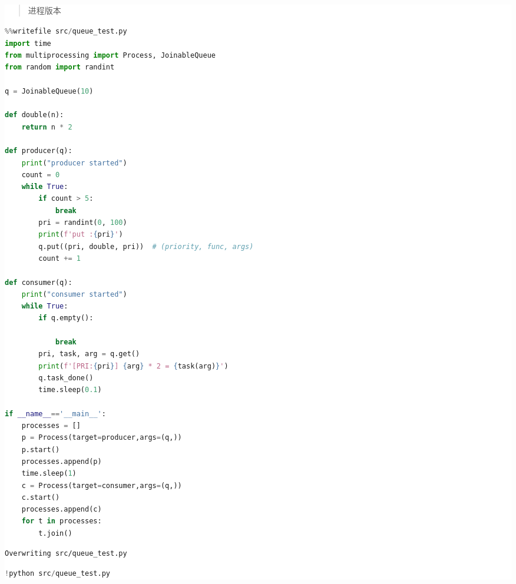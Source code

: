 
> 进程版本


```python
%%writefile src/queue_test.py
import time
from multiprocessing import Process, JoinableQueue
from random import randint

q = JoinableQueue(10)

def double(n):
    return n * 2

def producer(q):
    print("producer started")
    count = 0
    while True:
        if count > 5:
            break
        pri = randint(0, 100)
        print(f'put :{pri}')
        q.put((pri, double, pri))  # (priority, func, args)
        count += 1
        
def consumer(q):
    print("consumer started")
    while True:
        if q.empty():

            break
        pri, task, arg = q.get()
        print(f'[PRI:{pri}] {arg} * 2 = {task(arg)}')
        q.task_done()
        time.sleep(0.1)
        
if __name__=='__main__':
    processes = []
    p = Process(target=producer,args=(q,))
    p.start()
    processes.append(p)
    time.sleep(1)
    c = Process(target=consumer,args=(q,))
    c.start()
    processes.append(c)
    for t in processes:
        t.join()
```

    Overwriting src/queue_test.py



```python
!python src/queue_test.py
```

